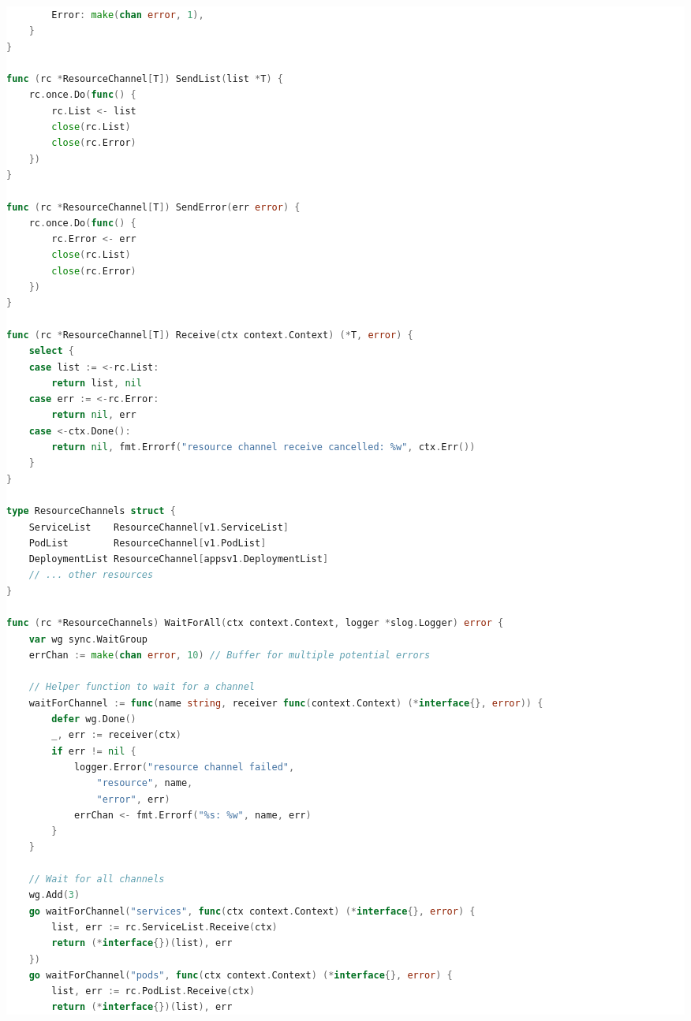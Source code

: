 ```go
        Error: make(chan error, 1),
    }
}

func (rc *ResourceChannel[T]) SendList(list *T) {
    rc.once.Do(func() {
        rc.List <- list
        close(rc.List)
        close(rc.Error)
    })
}

func (rc *ResourceChannel[T]) SendError(err error) {
    rc.once.Do(func() {
        rc.Error <- err
        close(rc.List)
        close(rc.Error)
    })
}

func (rc *ResourceChannel[T]) Receive(ctx context.Context) (*T, error) {
    select {
    case list := <-rc.List:
        return list, nil
    case err := <-rc.Error:
        return nil, err
    case <-ctx.Done():
        return nil, fmt.Errorf("resource channel receive cancelled: %w", ctx.Err())
    }
}

type ResourceChannels struct {
    ServiceList    ResourceChannel[v1.ServiceList]
    PodList        ResourceChannel[v1.PodList]
    DeploymentList ResourceChannel[appsv1.DeploymentList]
    // ... other resources
}

func (rc *ResourceChannels) WaitForAll(ctx context.Context, logger *slog.Logger) error {
    var wg sync.WaitGroup
    errChan := make(chan error, 10) // Buffer for multiple potential errors
    
    // Helper function to wait for a channel
    waitForChannel := func(name string, receiver func(context.Context) (*interface{}, error)) {
        defer wg.Done()
        _, err := receiver(ctx)
        if err != nil {
            logger.Error("resource channel failed",
                "resource", name,
                "error", err)
            errChan <- fmt.Errorf("%s: %w", name, err)
        }
    }
    
    // Wait for all channels
    wg.Add(3)
    go waitForChannel("services", func(ctx context.Context) (*interface{}, error) {
        list, err := rc.ServiceList.Receive(ctx)
        return (*interface{})(list), err
    })
    go waitForChannel("pods", func(ctx context.Context) (*interface{}, error) {
        list, err := rc.PodList.Receive(ctx)
        return (*interface{})(list), err
```